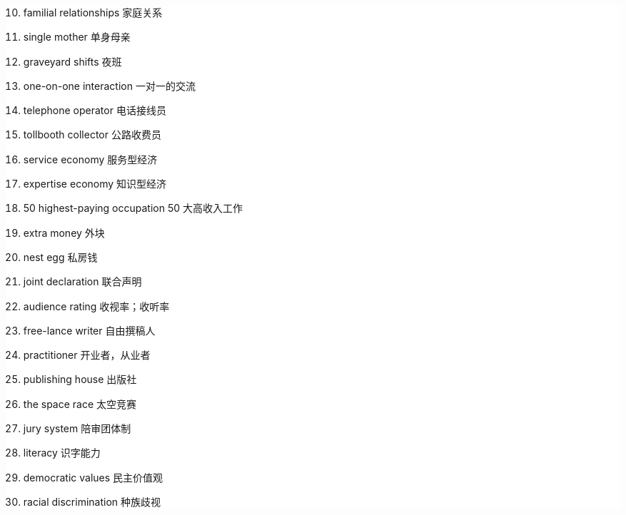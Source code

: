 10. familial relationships 家庭关系

11. single mother 单身母亲

12. graveyard shifts 夜班

13. one-on-one interaction 一对一的交流

14. telephone operator 电话接线员

15. tollbooth collector 公路收费员

16. service economy 服务型经济

17. expertise economy 知识型经济

18. 50 highest-paying occupation 50 大高收入工作

19. extra money 外块

20. nest egg 私房钱

21. joint declaration 联合声明

22. audience rating 收视率；收听率

23. free-lance writer 自由撰稿人

24. practitioner 开业者，从业者

25. publishing house 出版社

26. the space race 太空竞赛

27. jury system 陪审团体制

28. literacy 识字能力

29. democratic values 民主价值观

30. racial discrimination 种族歧视
